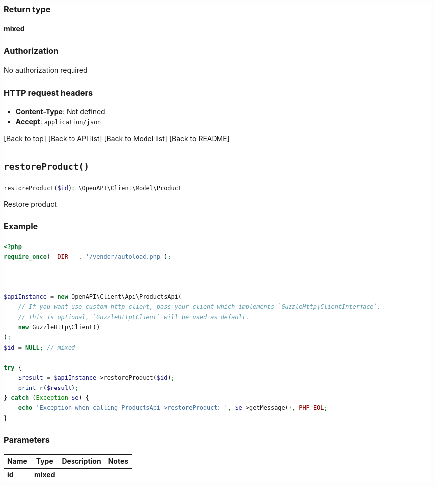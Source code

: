 ### Return type

**mixed**

### Authorization

No authorization required

### HTTP request headers

- **Content-Type**: Not defined
- **Accept**: `application/json`

[[Back to top]](#) [[Back to API list]](../../README.md#endpoints)
[[Back to Model list]](../../README.md#models)
[[Back to README]](../../README.md)

## `restoreProduct()`

```php
restoreProduct($id): \OpenAPI\Client\Model\Product
```

Restore product

### Example

```php
<?php
require_once(__DIR__ . '/vendor/autoload.php');



$apiInstance = new OpenAPI\Client\Api\ProductsApi(
    // If you want use custom http client, pass your client which implements `GuzzleHttp\ClientInterface`.
    // This is optional, `GuzzleHttp\Client` will be used as default.
    new GuzzleHttp\Client()
);
$id = NULL; // mixed

try {
    $result = $apiInstance->restoreProduct($id);
    print_r($result);
} catch (Exception $e) {
    echo 'Exception when calling ProductsApi->restoreProduct: ', $e->getMessage(), PHP_EOL;
}
```

### Parameters

| Name | Type | Description  | Notes |
| ------------- | ------------- | ------------- | ------------- |
| **id** | [**mixed**](../Model/.md)|  | |
